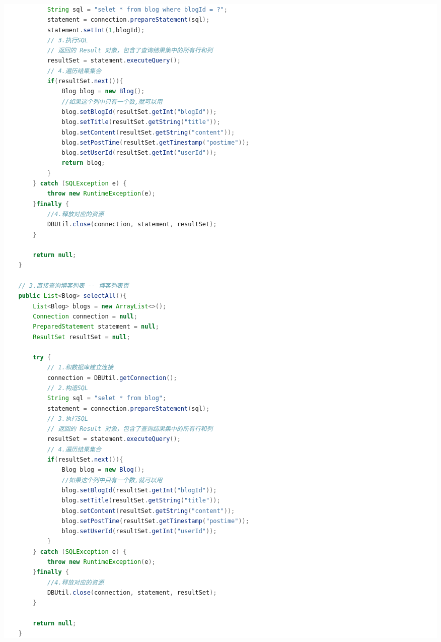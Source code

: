 ```java
            String sql = "selet * from blog where blogId = ?";
            statement = connection.prepareStatement(sql);
            statement.setInt(1,blogId);
            // 3.执行SQL
            // 返回的 Result 对象，包含了查询结果集中的所有行和列
            resultSet = statement.executeQuery();
            // 4.遍历结果集合
            if(resultSet.next()){
                Blog blog = new Blog();
                //如果这个列中只有一个数,就可以用
                blog.setBlogId(resultSet.getInt("blogId"));
                blog.setTitle(resultSet.getString("title"));
                blog.setContent(resultSet.getString("content"));
                blog.setPostTime(resultSet.getTimestamp("postime"));
                blog.setUserId(resultSet.getInt("userId"));
                return blog;
            }
        } catch (SQLException e) {
            throw new RuntimeException(e);
        }finally {
            //4.释放对应的资源
            DBUtil.close(connection, statement, resultSet);
        }

        return null;
    }

    // 3.直接查询博客列表 -- 博客列表页
    public List<Blog> selectAll(){
        List<Blog> blogs = new ArrayList<>();
        Connection connection = null;
        PreparedStatement statement = null;
        ResultSet resultSet = null;

        try {
            // 1.和数据库建立连接
            connection = DBUtil.getConnection();
            // 2.构造SQL
            String sql = "selet * from blog";
            statement = connection.prepareStatement(sql);
            // 3.执行SQL
            // 返回的 Result 对象，包含了查询结果集中的所有行和列
            resultSet = statement.executeQuery();
            // 4.遍历结果集合
            if(resultSet.next()){
                Blog blog = new Blog();
                //如果这个列中只有一个数,就可以用
                blog.setBlogId(resultSet.getInt("blogId"));
                blog.setTitle(resultSet.getString("title"));
                blog.setContent(resultSet.getString("content"));
                blog.setPostTime(resultSet.getTimestamp("postime"));
                blog.setUserId(resultSet.getInt("userId"));
            }
        } catch (SQLException e) {
            throw new RuntimeException(e);
        }finally {
            //4.释放对应的资源
            DBUtil.close(connection, statement, resultSet);
        }

        return null;
    }

```